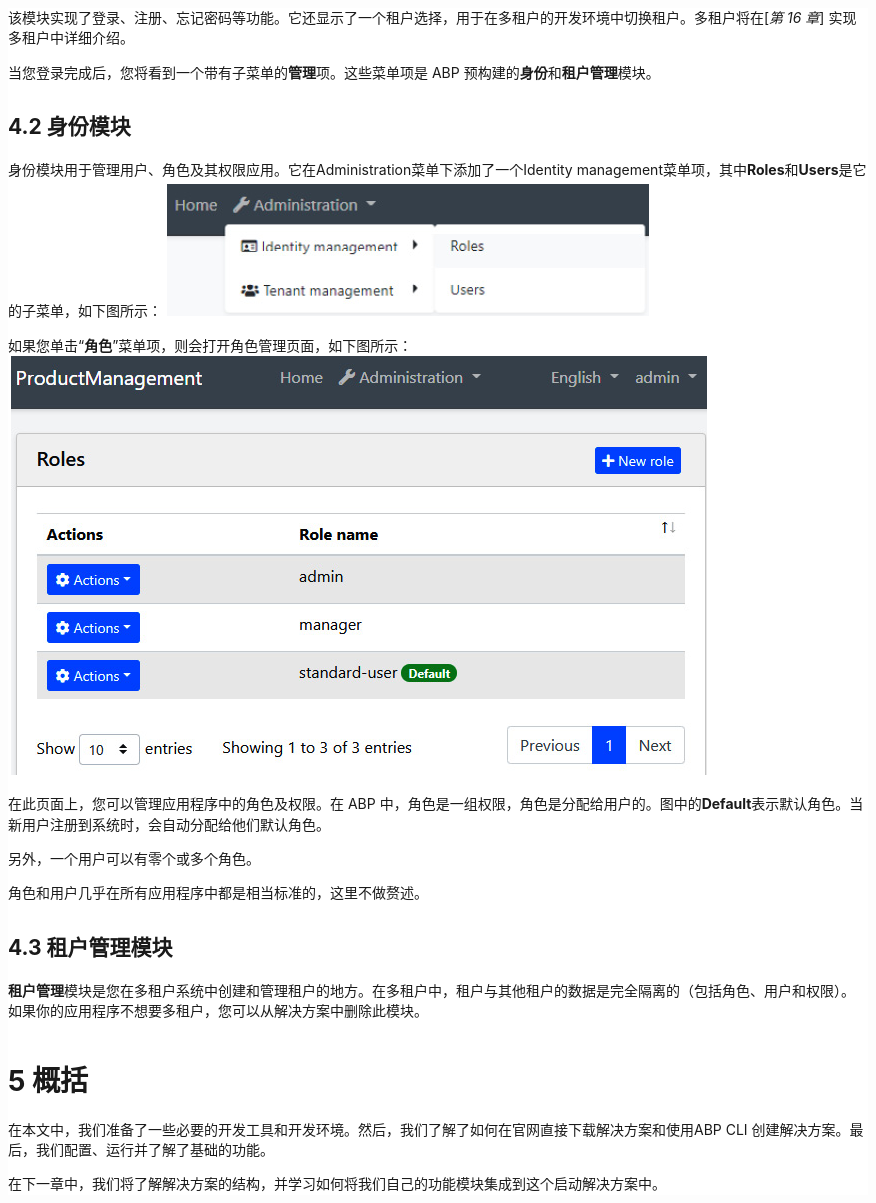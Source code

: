 该模块实现了登录、注册、忘记密码等功能。它还显示了一个租户选择，用于在多租户的开发环境中切换租户。多租户将在[*第 16 章*] 实现多租户中详细介绍。

当您登录完成后，您将看到一个带有子菜单的**管理**项。这些菜单项是 ABP 预构建的**身份**和**租户管理**模块。

## 4.2 身份模块

身份模块用于管理用户、角色及其权限应用。它在Administration菜单下添加了一个Identity management菜单项，其中**Roles**和**Users**是它的子菜单，如下图所示：
![image-20231220110533503](image/image-20231220110533503.png)

如果您单击“**角色**”菜单项，则会打开角色管理页面，如下图所示：
![image-20231220110547643](image/image-20231220110547643.png)

在此页面上，您可以管理应用程序中的角色及权限。在 ABP 中，角色是一组权限，角色是分配给用户的。图中的**Default**表示默认角色。当新用户注册到系统时，会自动分配给他们默认角色。

另外，一个用户可以有零个或多个角色。

角色和用户几乎在所有应用程序中都是相当标准的，这里不做赘述。

## 4.3 租户管理模块

**租户管理**模块是您在多租户系统中创建和管理租户的地方。在多租户中，租户与其他租户的数据是完全隔离的（包括角色、用户和权限）。如果你的应用程序不想要多租户，您可以从解决方案中删除此模块。

# 5 概括

在本文中，我们准备了一些必要的开发工具和开发环境。然后，我们了解了如何在官网直接下载解决方案和使用ABP CLI 创建解决方案。最后，我们配置、运行并了解了基础的功能。

在下一章中，我们将了解解决方案的结构，并学习如何将我们自己的功能模块集成到这个启动解决方案中。